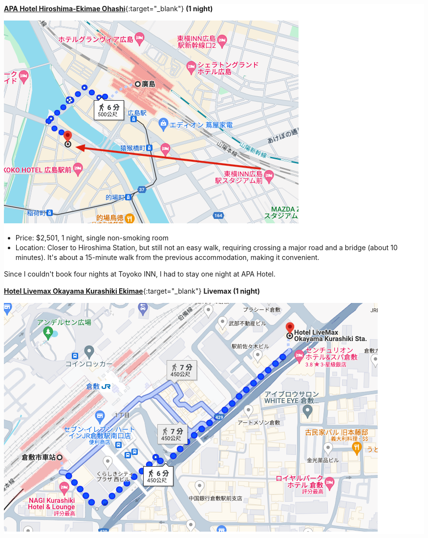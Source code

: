 [**APA Hotel Hiroshima-Ekimae Ohashi**](https://maps.app.goo.gl/dSk4agNLsMDA638Z9){:target="_blank"} **(1 night)**

![](/assets/31b9b3a63abc/1*wt4pri9pUzkFiUZzZIgWOQ.png)

- Price: $2,501, 1 night, single non-smoking room
- Location: Closer to Hiroshima Station, but still not an easy walk, requiring crossing a major road and a bridge (about 10 minutes). It's about a 15-minute walk from the previous accommodation, making it convenient.

Since I couldn't book four nights at Toyoko INN, I had to stay one night at APA Hotel.

[**Hotel Livemax Okayama Kurashiki Ekimae**](https://maps.app.goo.gl/pcPAvCaaH4mzo36o6){:target="_blank"} **Livemax (1 night)**

![](/assets/31b9b3a63abc/1*F5rO356jsxQwugfbxANN8w.png)
